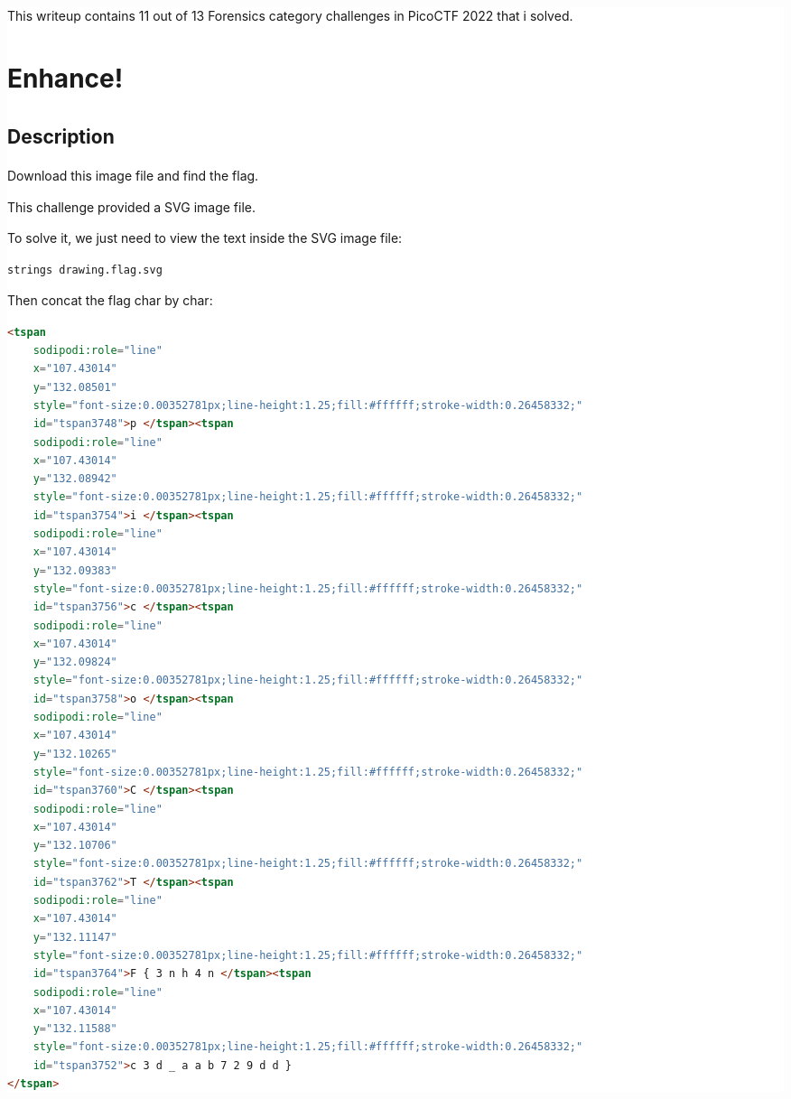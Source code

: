 
This writeup contains 11 out of 13 Forensics category challenges in PicoCTF 2022 that i solved.

# Enhance!
## Description
Download this image file and find the flag.

This challenge provided a SVG image file.

To solve it, we just need to view the text inside the SVG image file:
```
strings drawing.flag.svg
```
Then concat the flag char by char:
```md
<tspan
 	sodipodi:role="line"
	x="107.43014"
	y="132.08501"
	style="font-size:0.00352781px;line-height:1.25;fill:#ffffff;stroke-width:0.26458332;"
	id="tspan3748">p </tspan><tspan
	sodipodi:role="line"
	x="107.43014"
	y="132.08942"
	style="font-size:0.00352781px;line-height:1.25;fill:#ffffff;stroke-width:0.26458332;"
	id="tspan3754">i </tspan><tspan
	sodipodi:role="line"
	x="107.43014"
	y="132.09383"
	style="font-size:0.00352781px;line-height:1.25;fill:#ffffff;stroke-width:0.26458332;"
	id="tspan3756">c </tspan><tspan
	sodipodi:role="line"
	x="107.43014"
	y="132.09824"
	style="font-size:0.00352781px;line-height:1.25;fill:#ffffff;stroke-width:0.26458332;"
	id="tspan3758">o </tspan><tspan
	sodipodi:role="line"
	x="107.43014"
	y="132.10265"
	style="font-size:0.00352781px;line-height:1.25;fill:#ffffff;stroke-width:0.26458332;"
	id="tspan3760">C </tspan><tspan
	sodipodi:role="line"
	x="107.43014"
	y="132.10706"
	style="font-size:0.00352781px;line-height:1.25;fill:#ffffff;stroke-width:0.26458332;"
	id="tspan3762">T </tspan><tspan
	sodipodi:role="line"
	x="107.43014"
	y="132.11147"
	style="font-size:0.00352781px;line-height:1.25;fill:#ffffff;stroke-width:0.26458332;"
	id="tspan3764">F { 3 n h 4 n </tspan><tspan
	sodipodi:role="line"
	x="107.43014"
	y="132.11588"
	style="font-size:0.00352781px;line-height:1.25;fill:#ffffff;stroke-width:0.26458332;"
	id="tspan3752">c 3 d _ a a b 7 2 9 d d }
</tspan>
```
